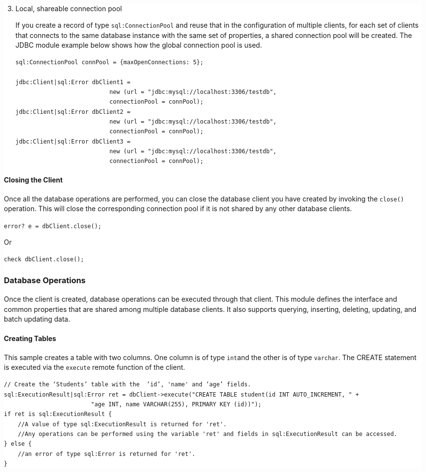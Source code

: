 3. Local, shareable connection pool

    If you create a record of type `sql:ConnectionPool` and reuse that in the configuration of multiple clients, 
    for each  set of clients that connects to the same database instance with the same set of properties, a shared 
    connection pool will be created. The JDBC module example below shows how the global connection pool is used.

    ```ballerina
    sql:ConnectionPool connPool = {maxOpenConnections: 5};
    
    jdbc:Client|sql:Error dbClient1 =       
                               new (url = "jdbc:mysql://localhost:3306/testdb",
                               connectionPool = connPool);
    jdbc:Client|sql:Error dbClient2 = 
                               new (url = "jdbc:mysql://localhost:3306/testdb",
                               connectionPool = connPool);
    jdbc:Client|sql:Error dbClient3 = 
                               new (url = "jdbc:mysql://localhost:3306/testdb",
                               connectionPool = connPool);
    ```
    
#### Closing the Client

Once all the database operations are performed, you can close the database client you have created by invoking the `close()`
operation. This will close the corresponding connection pool if it is not shared by any other database clients. 

```ballerina
error? e = dbClient.close();
```
Or
```ballerina
check dbClient.close();
```

### Database Operations

Once the client is created, database operations can be executed through that client. This module defines the interface 
and common properties that are shared among multiple database clients.  It also supports querying, inserting, deleting, 
updating, and batch updating data.  

#### Creating Tables

This sample creates a table with two columns. One column is of type `int`and the other is of type `varchar`.
The CREATE statement is executed via the `execute` remote function of the client.

```ballerina
// Create the ‘Students’ table with the  ‘id’, 'name' and ‘age’ fields.
sql:ExecutionResult|sql:Error ret = dbClient->execute("CREATE TABLE student(id INT AUTO_INCREMENT, " +
                         "age INT, name VARCHAR(255), PRIMARY KEY (id))");
if ret is sql:ExecutionResult {
    //A value of type sql:ExecutionResult is returned for 'ret'. 
    //Any operations can be performed using the variable 'ret' and fields in sql:ExecutionResult can be accessed.
} else {
    //an error of type sql:Error is returned for 'ret'.
}
```
